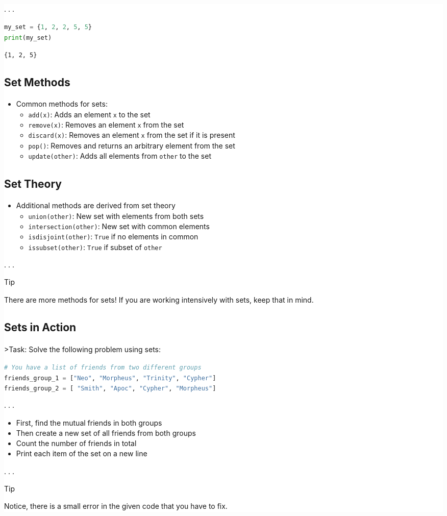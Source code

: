 . . .

``` python
my_set = {1, 2, 2, 5, 5}
print(my_set)
```

    {1, 2, 5}

## Set Methods

- Common methods for sets:
  - `add(x)`: Adds an element `x` to the set
  - `remove(x)`: Removes an element `x` from the set
  - `discard(x)`: Removes an element `x` from the set if it is present
  - `pop()`: Removes and returns an arbitrary element from the set
  - `update(other)`: Adds all elements from `other` to the set

## Set Theory

- Additional methods are derived from set theory
  - `union(other)`: New set with elements from both sets
  - `intersection(other)`: New set with common elements
  - `isdisjoint(other)`: `True` if no elements in common
  - `issubset(other)`: `True` if subset of `other`

. . .

> [!TIP]
>
> There are more methods for sets! If you are working intensively with
> sets, keep that in mind.

## Sets in Action

<span class="task">\>Task:</span> Solve the following problem using
sets:

``` python
# You have a list of friends from two different groups
friends_group_1 = ["Neo", "Morpheus", "Trinity", "Cypher"]
friends_group_2 = [ "Smith", "Apoc", "Cypher", "Morpheus"]
```

. . .

- First, find the mutual friends in both groups
- Then create a new set of all friends from both groups
- Count the number of friends in total
- Print each item of the set on a new line

. . .

> [!TIP]
>
> Notice, there is a small error in the given code that you have to fix.
